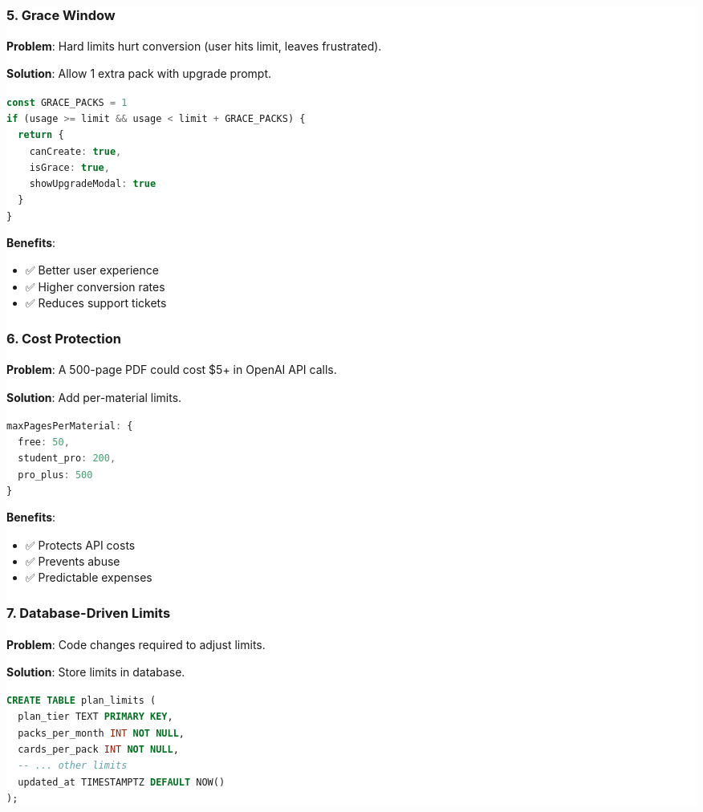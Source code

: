 ### 5. Grace Window

**Problem**: Hard limits hurt conversion (user hits limit, leaves frustrated).

**Solution**: Allow 1 extra pack with upgrade prompt.

```typescript
const GRACE_PACKS = 1
if (usage >= limit && usage < limit + GRACE_PACKS) {
  return { 
    canCreate: true, 
    isGrace: true, 
    showUpgradeModal: true 
  }
}
```

**Benefits**:
- ✅ Better user experience
- ✅ Higher conversion rates
- ✅ Reduces support tickets

### 6. Cost Protection

**Problem**: A 500-page PDF could cost $5+ in OpenAI API calls.

**Solution**: Add per-material limits.

```typescript
maxPagesPerMaterial: {
  free: 50,
  student_pro: 200,
  pro_plus: 500
}
```

**Benefits**:
- ✅ Protects API costs
- ✅ Prevents abuse
- ✅ Predictable expenses

### 7. Database-Driven Limits

**Problem**: Code changes required to adjust limits.

**Solution**: Store limits in database.

```sql
CREATE TABLE plan_limits (
  plan_tier TEXT PRIMARY KEY,
  packs_per_month INT NOT NULL,
  cards_per_pack INT NOT NULL,
  -- ... other limits
  updated_at TIMESTAMPTZ DEFAULT NOW()
);
```
